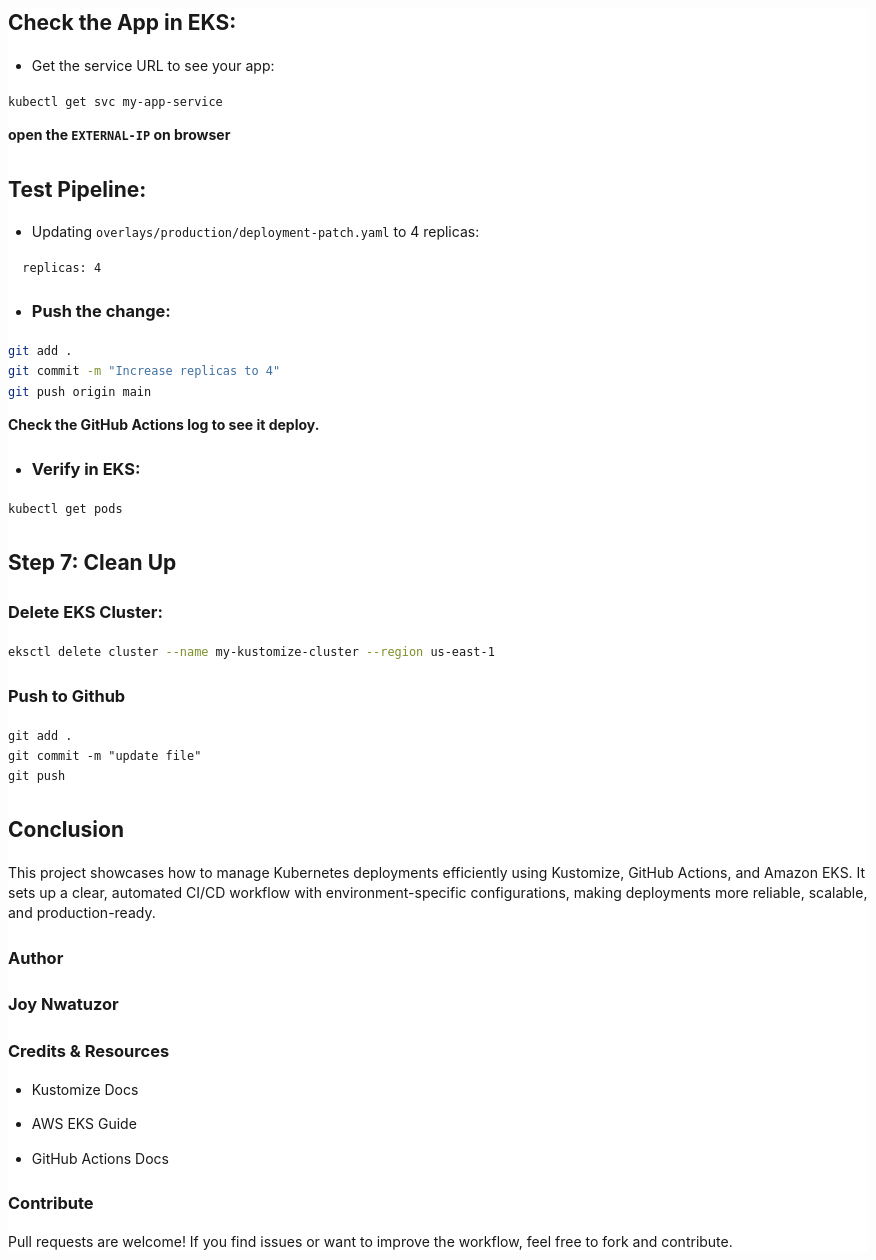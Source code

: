 ## Check the App in EKS:
- Get the service URL to see your app:
```bash
kubectl get svc my-app-service
```
**open the `EXTERNAL-IP` on browser**


## Test Pipeline:
- Updating `overlays/production/deployment-patch.yaml` to 4 replicas:
```bash
  replicas: 4
```

- ### Push the change:
```bash
git add .
git commit -m "Increase replicas to 4"
git push origin main
```
**Check the GitHub Actions log to see it deploy.**

- ### Verify in EKS:
```bash
kubectl get pods
```

## Step 7: Clean Up

### Delete EKS Cluster:
```bash
eksctl delete cluster --name my-kustomize-cluster --region us-east-1
```


### Push to Github
```
git add .
git commit -m "update file"
git push
```



## Conclusion

This project showcases how to manage Kubernetes deployments efficiently using Kustomize, GitHub Actions, and Amazon EKS. It sets up a clear, automated CI/CD workflow with environment-specific configurations, making deployments more reliable, scalable, and production-ready. 


### Author
### Joy Nwatuzor

### Credits & Resources
 - Kustomize Docs

 - AWS EKS Guide

 - GitHub Actions Docs


 ### Contribute

Pull requests are welcome! If you find issues or want to improve the workflow, feel free to fork and contribute.
